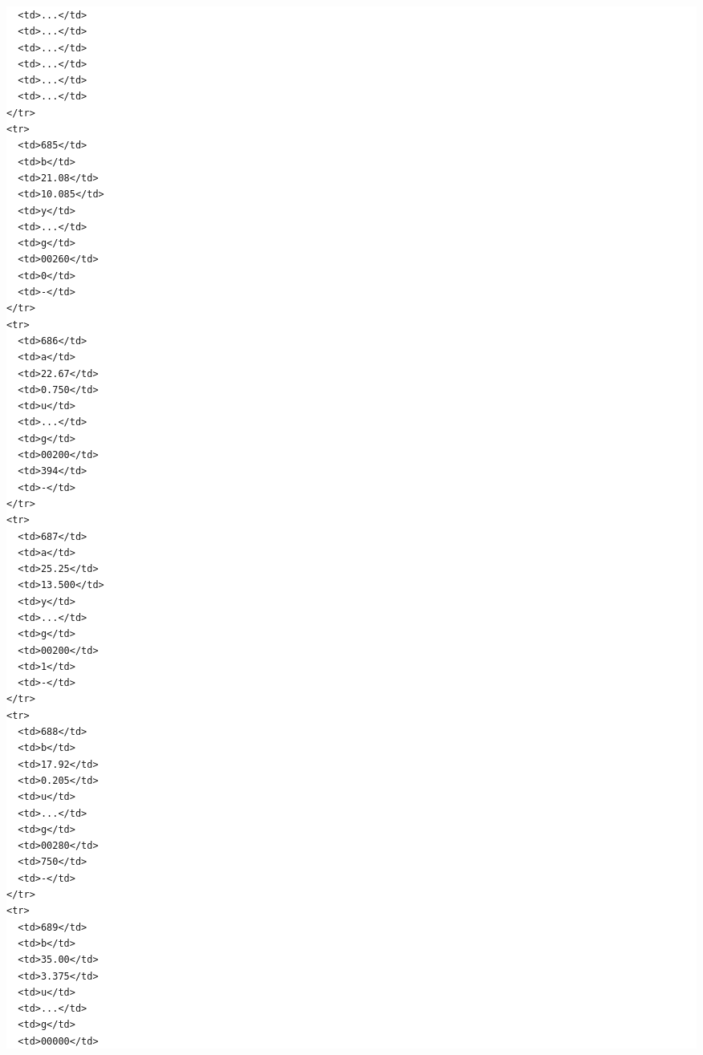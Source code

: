       <td>...</td>
      <td>...</td>
      <td>...</td>
      <td>...</td>
      <td>...</td>
      <td>...</td>
    </tr>
    <tr>
      <td>685</td>
      <td>b</td>
      <td>21.08</td>
      <td>10.085</td>
      <td>y</td>
      <td>...</td>
      <td>g</td>
      <td>00260</td>
      <td>0</td>
      <td>-</td>
    </tr>
    <tr>
      <td>686</td>
      <td>a</td>
      <td>22.67</td>
      <td>0.750</td>
      <td>u</td>
      <td>...</td>
      <td>g</td>
      <td>00200</td>
      <td>394</td>
      <td>-</td>
    </tr>
    <tr>
      <td>687</td>
      <td>a</td>
      <td>25.25</td>
      <td>13.500</td>
      <td>y</td>
      <td>...</td>
      <td>g</td>
      <td>00200</td>
      <td>1</td>
      <td>-</td>
    </tr>
    <tr>
      <td>688</td>
      <td>b</td>
      <td>17.92</td>
      <td>0.205</td>
      <td>u</td>
      <td>...</td>
      <td>g</td>
      <td>00280</td>
      <td>750</td>
      <td>-</td>
    </tr>
    <tr>
      <td>689</td>
      <td>b</td>
      <td>35.00</td>
      <td>3.375</td>
      <td>u</td>
      <td>...</td>
      <td>g</td>
      <td>00000</td>